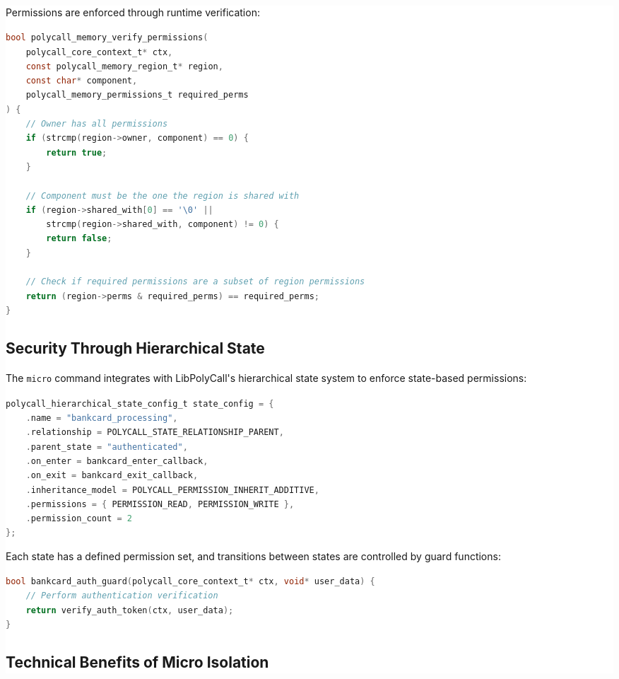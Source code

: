 Permissions are enforced through runtime verification:

```c
bool polycall_memory_verify_permissions(
    polycall_core_context_t* ctx,
    const polycall_memory_region_t* region,
    const char* component,
    polycall_memory_permissions_t required_perms
) {
    // Owner has all permissions
    if (strcmp(region->owner, component) == 0) {
        return true;
    }
    
    // Component must be the one the region is shared with
    if (region->shared_with[0] == '\0' || 
        strcmp(region->shared_with, component) != 0) {
        return false;
    }
    
    // Check if required permissions are a subset of region permissions
    return (region->perms & required_perms) == required_perms;
}
```

## Security Through Hierarchical State

The `micro` command integrates with LibPolyCall's hierarchical state system to enforce state-based permissions:

```c
polycall_hierarchical_state_config_t state_config = {
    .name = "bankcard_processing",
    .relationship = POLYCALL_STATE_RELATIONSHIP_PARENT,
    .parent_state = "authenticated",
    .on_enter = bankcard_enter_callback,
    .on_exit = bankcard_exit_callback,
    .inheritance_model = POLYCALL_PERMISSION_INHERIT_ADDITIVE,
    .permissions = { PERMISSION_READ, PERMISSION_WRITE },
    .permission_count = 2
};
```

Each state has a defined permission set, and transitions between states are controlled by guard functions:

```c
bool bankcard_auth_guard(polycall_core_context_t* ctx, void* user_data) {
    // Perform authentication verification
    return verify_auth_token(ctx, user_data);
}
```

## Technical Benefits of Micro Isolation
